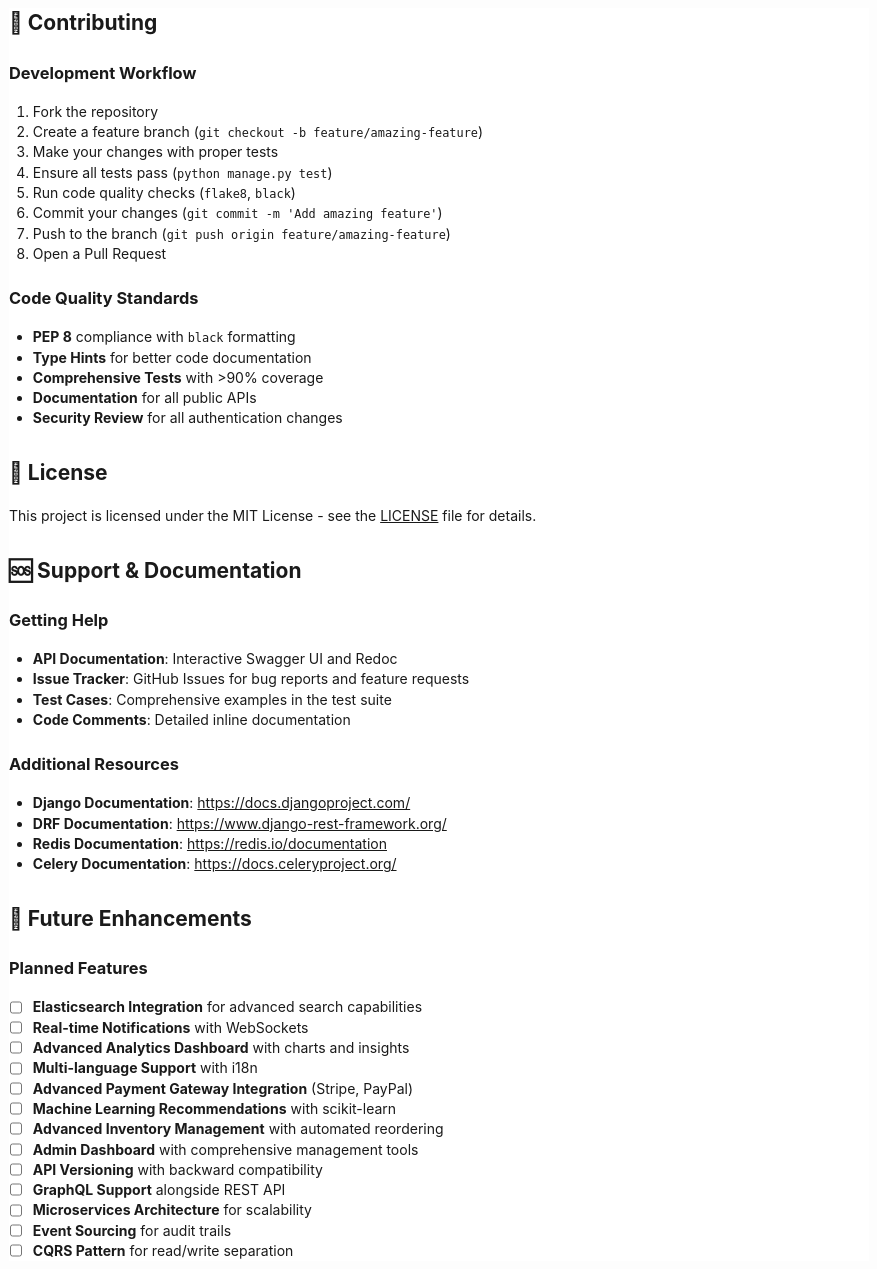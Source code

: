 ## 🤝 **Contributing**

### **Development Workflow**
1. Fork the repository
2. Create a feature branch (`git checkout -b feature/amazing-feature`)
3. Make your changes with proper tests
4. Ensure all tests pass (`python manage.py test`)
5. Run code quality checks (`flake8`, `black`)
6. Commit your changes (`git commit -m 'Add amazing feature'`)
7. Push to the branch (`git push origin feature/amazing-feature`)
8. Open a Pull Request

### **Code Quality Standards**
- **PEP 8** compliance with `black` formatting
- **Type Hints** for better code documentation
- **Comprehensive Tests** with >90% coverage
- **Documentation** for all public APIs
- **Security Review** for all authentication changes

## 📄 **License**

This project is licensed under the MIT License - see the [LICENSE](LICENSE) file for details.

## 🆘 **Support & Documentation**

### **Getting Help**
- **API Documentation**: Interactive Swagger UI and Redoc
- **Issue Tracker**: GitHub Issues for bug reports and feature requests
- **Test Cases**: Comprehensive examples in the test suite
- **Code Comments**: Detailed inline documentation

### **Additional Resources**
- **Django Documentation**: https://docs.djangoproject.com/
- **DRF Documentation**: https://www.django-rest-framework.org/
- **Redis Documentation**: https://redis.io/documentation
- **Celery Documentation**: https://docs.celeryproject.org/

## 🔮 **Future Enhancements**

### **Planned Features**
- [ ] **Elasticsearch Integration** for advanced search capabilities
- [ ] **Real-time Notifications** with WebSockets
- [ ] **Advanced Analytics Dashboard** with charts and insights
- [ ] **Multi-language Support** with i18n
- [ ] **Advanced Payment Gateway Integration** (Stripe, PayPal)
- [ ] **Machine Learning Recommendations** with scikit-learn
- [ ] **Advanced Inventory Management** with automated reordering
- [ ] **Admin Dashboard** with comprehensive management tools
- [ ] **API Versioning** with backward compatibility
- [ ] **GraphQL Support** alongside REST API
- [ ] **Microservices Architecture** for scalability
- [ ] **Event Sourcing** for audit trails
- [ ] **CQRS Pattern** for read/write separation
